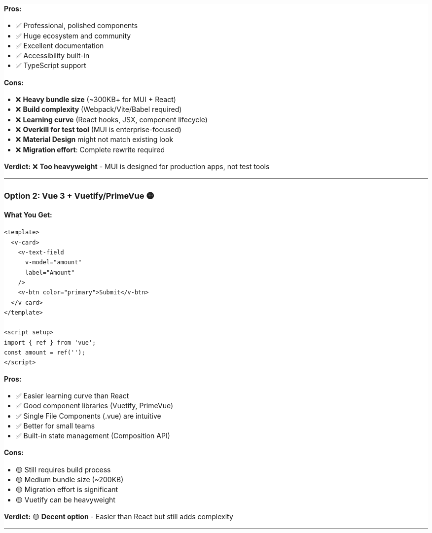 **Pros:**
- ✅ Professional, polished components
- ✅ Huge ecosystem and community
- ✅ Excellent documentation
- ✅ Accessibility built-in
- ✅ TypeScript support

**Cons:**
- ❌ **Heavy bundle size** (~300KB+ for MUI + React)
- ❌ **Build complexity** (Webpack/Vite/Babel required)
- ❌ **Learning curve** (React hooks, JSX, component lifecycle)
- ❌ **Overkill for test tool** (MUI is enterprise-focused)
- ❌ **Material Design** might not match existing look
- ❌ **Migration effort**: Complete rewrite required

**Verdict:** ❌ **Too heavyweight** - MUI is designed for production apps, not test tools

---

### Option 2: Vue 3 + Vuetify/PrimeVue 🟡

**What You Get:**
```vue
<template>
  <v-card>
    <v-text-field
      v-model="amount"
      label="Amount"
    />
    <v-btn color="primary">Submit</v-btn>
  </v-card>
</template>

<script setup>
import { ref } from 'vue';
const amount = ref('');
</script>
```

**Pros:**
- ✅ Easier learning curve than React
- ✅ Good component libraries (Vuetify, PrimeVue)
- ✅ Single File Components (.vue) are intuitive
- ✅ Better for small teams
- ✅ Built-in state management (Composition API)

**Cons:**
- 🟡 Still requires build process
- 🟡 Medium bundle size (~200KB)
- 🟡 Migration effort is significant
- 🟡 Vuetify can be heavyweight

**Verdict:** 🟡 **Decent option** - Easier than React but still adds complexity

---
